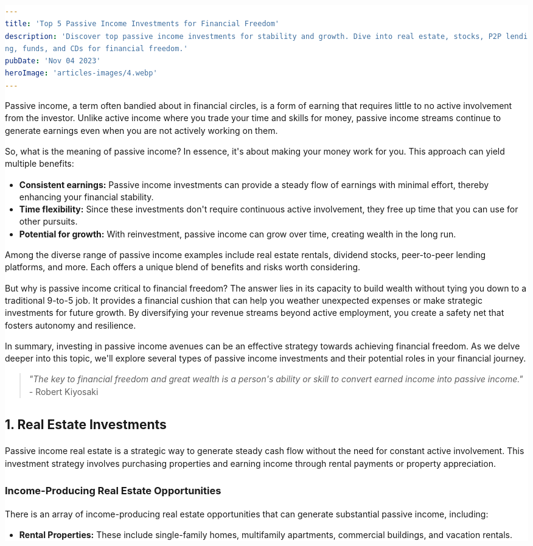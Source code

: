 ```yaml
---
title: 'Top 5 Passive Income Investments for Financial Freedom'
description: 'Discover top passive income investments for stability and growth. Dive into real estate, stocks, P2P lending, funds, and CDs for financial freedom.'
pubDate: 'Nov 04 2023'
heroImage: 'articles-images/4.webp'
---
```


<div class="blog-content">
    <p>Passive income, a term often bandied about in financial circles, is a form of earning that requires little to no
        active involvement from the investor. Unlike active income where you trade your time and skills for money,
        passive income streams continue to generate earnings even when you are not actively working on them.</p>
    <p>So, what is the meaning of passive income? In essence, it&#x27;s about making your money work for you. This
        approach can yield multiple benefits:</p>
    <ul role="list">
        <li><strong>Consistent earnings:</strong> Passive income investments can provide a steady flow of earnings with
            minimal effort, thereby enhancing your financial stability.</li>
        <li><strong>Time flexibility:</strong> Since these investments don&#x27;t require continuous active involvement,
            they free up time that you can use for other pursuits.</li>
        <li><strong>Potential for growth:</strong> With reinvestment, passive income can grow over time, creating wealth
            in the long run.</li>
    </ul>
    <p>Among the diverse range of passive income examples include real estate rentals, dividend stocks, peer-to-peer
        lending platforms, and more. Each offers a unique blend of benefits and risks worth considering.</p>
    <p>But why is passive income critical to financial freedom? The answer lies in its capacity to build wealth without
        tying you down to a traditional 9-to-5 job. It provides a financial cushion that can help you weather unexpected
        expenses or make strategic investments for future growth. By diversifying your revenue streams beyond active
        employment, you create a safety net that fosters autonomy and resilience.</p>
    <p>In summary, investing in passive income avenues can be an effective strategy towards achieving financial freedom.
        As we delve deeper into this topic, we&#x27;ll explore several types of passive income investments and their
        potential roles in your financial journey.</p>
    <blockquote><em>&quot;The key to financial freedom and great wealth is a person&#x27;s ability or skill to convert
            earned income into passive income.&quot;</em> - Robert Kiyosaki</blockquote>
    <h2>1. Real Estate Investments</h2>
    <p>Passive income real estate is a strategic way to generate steady cash flow without the need for constant active
        involvement. This investment strategy involves purchasing properties and earning income through rental payments
        or property appreciation.</p>
    <h3>Income-Producing Real Estate Opportunities</h3>
    <p>There is an array of income-producing real estate opportunities that can generate substantial passive income,
        including:</p>
    <ul role="list">
        <li><strong>Rental Properties:</strong> These include single-family homes, multifamily apartments, commercial
            buildings, and vacation rentals.</li>
